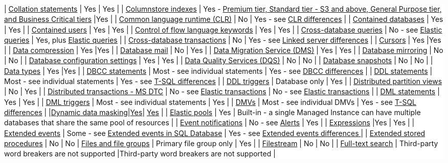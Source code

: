 | [Collation statements](https://docs.microsoft.com/sql/t-sql/statements/collations) | Yes | Yes |
| [Columnstore indexes](https://docs.microsoft.com/sql/relational-databases/indexes/columnstore-indexes-overview) | Yes - [Premium tier, Standard tier - S3 and above, General Purpose tier, and Business Critical tiers](https://docs.microsoft.com/sql/relational-databases/indexes/columnstore-indexes-overview) |Yes |
| [Common language runtime (CLR)](https://docs.microsoft.com/sql/relational-databases/clr-integration/common-language-runtime-clr-integration-programming-concepts) | No | Yes - see [CLR differences](sql-database-managed-instance-transact-sql-information.md#clr) |
| [Contained databases](https://docs.microsoft.com/sql/relational-databases/databases/contained-databases) | Yes | Yes |
| [Contained users](https://docs.microsoft.com/sql/relational-databases/security/contained-database-users-making-your-database-portable) | Yes | Yes |
| [Control of flow language keywords](https://docs.microsoft.com/sql/t-sql/language-elements/control-of-flow) | Yes | Yes |
| [Cross-database queries](https://docs.microsoft.com/sql/relational-databases/linked-servers/linked-servers-database-engine) | No - see [Elastic queries](sql-database-elastic-query-overview.md) | Yes, plus [Elastic queries](sql-database-elastic-query-overview.md) |
| [Cross-database transactions](https://docs.microsoft.com/sql/relational-databases/linked-servers/linked-servers-database-engine) | No | Yes - see [Linked server differences](https://docs.microsoft.com/azure/sql-database/sql-database-managed-instance-transact-sql-information#linked-servers) |
| [Cursors](https://docs.microsoft.com/sql/t-sql/language-elements/cursors-transact-sql) | Yes |Yes | 
| [Data compression](https://docs.microsoft.com/sql/relational-databases/data-compression/data-compression) | Yes |Yes |
| [Database mail](https://docs.microsoft.com/sql/relational-databases/database-mail/database-mail) | No | Yes |
| [Data Migration Service (DMS)](https://docs.microsoft.com/sql/dma/dma-overview) | Yes | Yes |
| [Database mirroring](https://docs.microsoft.com/sql/database-engine/database-mirroring/database-mirroring-sql-server) | No | No |
| [Database configuration settings](https://docs.microsoft.com/sql/t-sql/statements/alter-database-scoped-configuration-transact-sql) | Yes | Yes |
| [Data Quality Services (DQS)](https://docs.microsoft.com/sql/data-quality-services/data-quality-services) | No | No |
| [Database snapshots](https://docs.microsoft.com/sql/relational-databases/databases/database-snapshots-sql-server) | No | No |
| [Data types](https://docs.microsoft.com/sql/t-sql/data-types/data-types-transact-sql) | Yes |Yes |
| [DBCC statements](https://docs.microsoft.com/sql/t-sql/database-console-commands/dbcc-transact-sql) | Most - see individual statements | Yes - see [DBCC differences](sql-database-managed-instance-transact-sql-information.md#dbcc) |
| [DDL statements](https://docs.microsoft.com/sql/t-sql/statements/statements) | Most - see individual statements | Yes - see [T-SQL differences](sql-database-managed-instance-transact-sql-information.md) |
| [DDL triggers](https://docs.microsoft.com/sql/relational-databases/triggers/ddl-triggers) | Database only |  Yes |
| [Distributed partition views](https://docs.microsoft.com/sql/t-sql/statements/create-view-transact-sql#partitioned-views) | No | Yes |
| [Distributed transactions - MS DTC](https://docs.microsoft.com/sql/relational-databases/native-client-ole-db-transactions/supporting-distributed-transactions) | No - see [Elastic transactions](sql-database-elastic-transactions-overview.md) |  No - see [Elastic transactions](sql-database-elastic-transactions-overview.md) |
| [DML statements](https://docs.microsoft.com/sql/t-sql/queries/queries) | Yes | Yes |
| [DML triggers](https://docs.microsoft.com/sql/relational-databases/triggers/create-dml-triggers) | Most - see individual statements |  Yes |
| [DMVs](https://docs.microsoft.com/sql/relational-databases/system-dynamic-management-views/system-dynamic-management-views) | Most - see individual DMVs |  Yes - see [T-SQL differences](sql-database-managed-instance-transact-sql-information.md) |
|[Dynamic data masking](https://docs.microsoft.com/sql/relational-databases/security/dynamic-data-masking)|[Yes](sql-database-dynamic-data-masking-get-started.md)| [Yes](sql-database-dynamic-data-masking-get-started.md) |
| [Elastic pools](sql-database-elastic-pool.md) | Yes | Built-in - a single Managed Instance can have multiple databases that share the same pool of resources |
| [Event notifications](https://docs.microsoft.com/sql/relational-databases/service-broker/event-notifications) | No - see [Alerts](sql-database-insights-alerts-portal.md) | Yes |
| [Expressions](https://docs.microsoft.com/sql/t-sql/language-elements/expressions-transact-sql) |Yes | Yes |
| [Extended events](https://docs.microsoft.com/sql/relational-databases/extended-events/extended-events) | Some - see [Extended events in SQL Database](sql-database-xevent-db-diff-from-svr.md) | Yes - see [Extended events differences ](sql-database-managed-instance-transact-sql-information.md#extended-events) |
| [Extended stored procedures](https://docs.microsoft.com/sql/relational-databases/extended-stored-procedures-programming/creating-extended-stored-procedures) | No | No |
[Files and file groups](https://docs.microsoft.com/sql/relational-databases/databases/database-files-and-filegroups) | Primary file group only | Yes |
| [Filestream](https://docs.microsoft.com/sql/relational-databases/blob/filestream-sql-server) | No | No |
| [Full-text search](https://docs.microsoft.com/sql/relational-databases/search/full-text-search) |  Third-party word breakers are not supported |Third-party word breakers are not supported |
